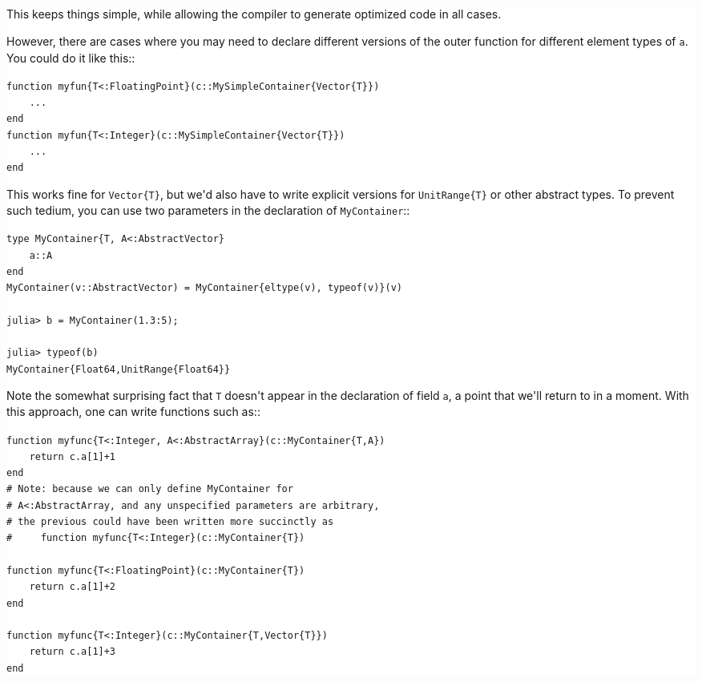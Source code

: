 This keeps things simple, while allowing the compiler to generate
optimized code in all cases.

However, there are cases where you may need to declare different
versions of the outer function for different element types of
``a``. You could do it like this::

    function myfun{T<:FloatingPoint}(c::MySimpleContainer{Vector{T}})
        ...
    end
    function myfun{T<:Integer}(c::MySimpleContainer{Vector{T}})
        ...
    end

This works fine for ``Vector{T}``, but we'd also have to write
explicit versions for ``UnitRange{T}`` or other abstract types. To
prevent such tedium, you can use two parameters in the declaration of
``MyContainer``::

    type MyContainer{T, A<:AbstractVector}
        a::A
    end
    MyContainer(v::AbstractVector) = MyContainer{eltype(v), typeof(v)}(v)

    julia> b = MyContainer(1.3:5);

    julia> typeof(b)
    MyContainer{Float64,UnitRange{Float64}}

Note the somewhat surprising fact that ``T`` doesn't appear in the
declaration of field ``a``, a point that we'll return to in a moment.
With this approach, one can write functions such as::

    function myfunc{T<:Integer, A<:AbstractArray}(c::MyContainer{T,A})
        return c.a[1]+1
    end
    # Note: because we can only define MyContainer for
    # A<:AbstractArray, and any unspecified parameters are arbitrary,
    # the previous could have been written more succinctly as
    #     function myfunc{T<:Integer}(c::MyContainer{T})

    function myfunc{T<:FloatingPoint}(c::MyContainer{T})
        return c.a[1]+2
    end

    function myfunc{T<:Integer}(c::MyContainer{T,Vector{T}})
        return c.a[1]+3
    end
